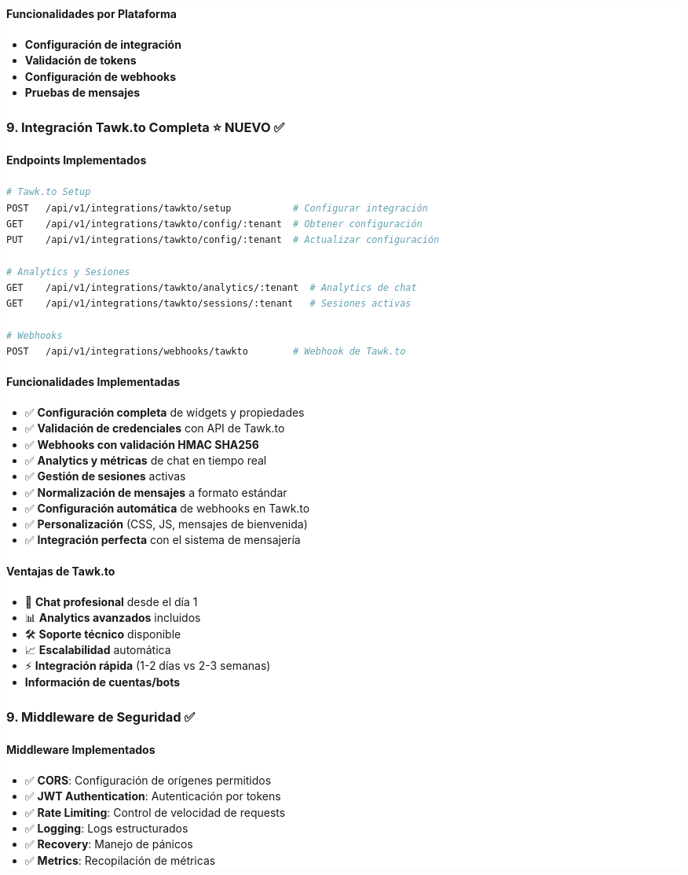 #### **Funcionalidades por Plataforma**
- **Configuración de integración**
- **Validación de tokens**
- **Configuración de webhooks**
- **Pruebas de mensajes**

### **9. Integración Tawk.to Completa** ⭐ **NUEVO** ✅

#### **Endpoints Implementados**
```bash
# Tawk.to Setup
POST   /api/v1/integrations/tawkto/setup           # Configurar integración
GET    /api/v1/integrations/tawkto/config/:tenant  # Obtener configuración
PUT    /api/v1/integrations/tawkto/config/:tenant  # Actualizar configuración

# Analytics y Sesiones
GET    /api/v1/integrations/tawkto/analytics/:tenant  # Analytics de chat
GET    /api/v1/integrations/tawkto/sessions/:tenant   # Sesiones activas

# Webhooks
POST   /api/v1/integrations/webhooks/tawkto        # Webhook de Tawk.to
```

#### **Funcionalidades Implementadas**
- ✅ **Configuración completa** de widgets y propiedades
- ✅ **Validación de credenciales** con API de Tawk.to
- ✅ **Webhooks con validación HMAC SHA256**
- ✅ **Analytics y métricas** de chat en tiempo real
- ✅ **Gestión de sesiones** activas
- ✅ **Normalización de mensajes** a formato estándar
- ✅ **Configuración automática** de webhooks en Tawk.to
- ✅ **Personalización** (CSS, JS, mensajes de bienvenida)
- ✅ **Integración perfecta** con el sistema de mensajería

#### **Ventajas de Tawk.to**
- 🚀 **Chat profesional** desde el día 1
- 📊 **Analytics avanzados** incluidos
- 🛠️ **Soporte técnico** disponible
- 📈 **Escalabilidad** automática
- ⚡ **Integración rápida** (1-2 días vs 2-3 semanas)
- **Información de cuentas/bots**

### **9. Middleware de Seguridad** ✅

#### **Middleware Implementados**
- ✅ **CORS**: Configuración de orígenes permitidos
- ✅ **JWT Authentication**: Autenticación por tokens
- ✅ **Rate Limiting**: Control de velocidad de requests
- ✅ **Logging**: Logs estructurados
- ✅ **Recovery**: Manejo de pánicos
- ✅ **Metrics**: Recopilación de métricas
